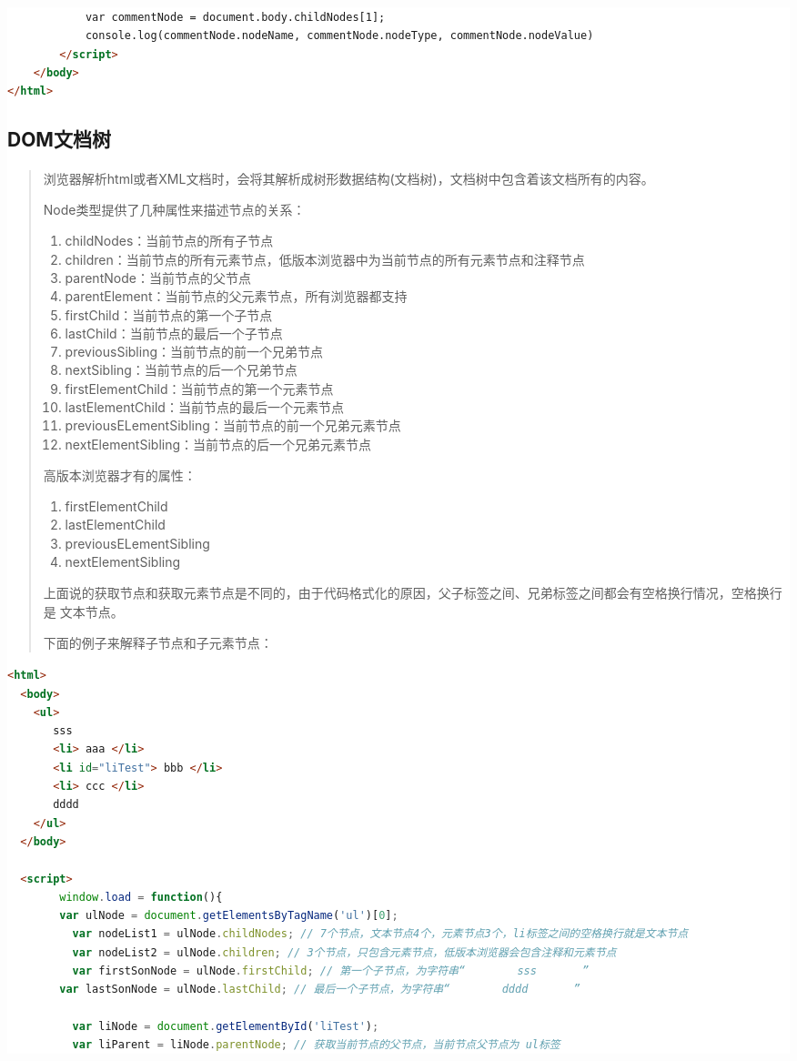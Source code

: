 ```html
            var commentNode = document.body.childNodes[1];
            console.log(commentNode.nodeName, commentNode.nodeType, commentNode.nodeValue)
        </script>
    </body>
</html>
```



## DOM文档树

> 浏览器解析html或者XML文档时，会将其解析成树形数据结构(文档树)，文档树中包含着该文档所有的内容。
>
> Node类型提供了几种属性来描述节点的关系：
>
> 1. childNodes：当前节点的所有子节点
> 2. children：当前节点的所有元素节点，低版本浏览器中为当前节点的所有元素节点和注释节点
> 3. parentNode：当前节点的父节点
> 4. parentElement：当前节点的父元素节点，所有浏览器都支持
> 5. firstChild：当前节点的第一个子节点
> 6. lastChild：当前节点的最后一个子节点
> 7. previousSibling：当前节点的前一个兄弟节点
> 8. nextSibling：当前节点的后一个兄弟节点
> 9. firstElementChild：当前节点的第一个元素节点
> 10. lastElementChild：当前节点的最后一个元素节点
> 11. previousELementSibling：当前节点的前一个兄弟元素节点
> 12. nextElementSibling：当前节点的后一个兄弟元素节点
>
> 高版本浏览器才有的属性：
>
> 1. firstElementChild
> 2. lastElementChild
> 3. previousELementSibling
> 4. nextElementSibling
>
> 上面说的获取节点和获取元素节点是不同的，由于代码格式化的原因，父子标签之间、兄弟标签之间都会有空格换行情况，空格换行是 文本节点。
>
> 
>
> 下面的例子来解释子节点和子元素节点：

```html
<html>
  <body>
    <ul>
       sss
       <li> aaa </li>
       <li id="liTest"> bbb </li>
       <li> ccc </li>
       dddd
    </ul>
  </body>
  
  <script>
  		window.load = function(){
       	var ulNode = document.getElementsByTagName('ul')[0];
    	  var nodeList1 = ulNode.childNodes; // 7个节点，文本节点4个，元素节点3个，li标签之间的空格换行就是文本节点
    	  var nodeList2 = ulNode.children; // 3个节点，只包含元素节点，低版本浏览器会包含注释和元素节点
    	  var firstSonNode = ulNode.firstChild; // 第一个子节点，为字符串“        sss       ”
        var lastSonNode = ulNode.lastChild; // 最后一个子节点，为字符串“        dddd       ”
    	
    	  var liNode = document.getElementById('liTest');
    	  var liParent = liNode.parentNode; // 获取当前节点的父节点，当前节点父节点为 ul标签
```